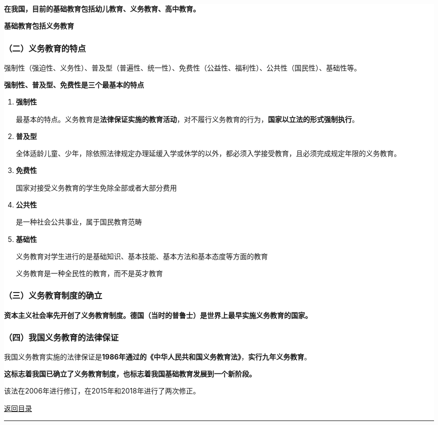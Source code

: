 **在我国，目前的基础教育包括幼儿教育、义务教育、高中教育。**

**基础教育包括义务教育**

### （二）义务教育的特点

强制性（强迫性、义务性）、普及型（普遍性、统一性）、免费性（公益性、福利性）、公共性（国民性）、基础性等。

**强制性、普及型、免费性是三个最基本的特点**

1. **强制性**

   最基本的特点。义务教育是**法律保证实施的教育活动**，对不履行义务教育的行为，**国家以立法的形式强制执行**。

2. **普及型**

   全体适龄儿童、少年，除依照法律规定办理延缓入学或休学的以外，都必须入学接受教育，且必须完成规定年限的义务教育。

3. **免费性**

   国家对接受义务教育的学生免除全部或者大部分费用

4. **公共性**

   是一种社会公共事业，属于国民教育范畴

5. **基础性**

   义务教育对学生进行的是基础知识、基本技能、基本方法和基本态度等方面的教育

   义务教育是一种全民性的教育，而不是英才教育

### （三）义务教育制度的确立

**资本主义社会率先开创了义务教育制度。德国（当时的普鲁士）是世界上最早实施义务教育的国家。**

### （四）我国义务教育的法律保证

我国义务教育实施的法律保证是**1986年通过的《中华人民共和国义务教育法》**，**实行九年义务教育**。

**这标志着我国已确立了义务教育制度，也标志着我国基础教育发展到一个新阶段。**

该法在2006年进行修订，在2015年和2018年进行了两次修正。



[返回目录](#教育制度)

------



